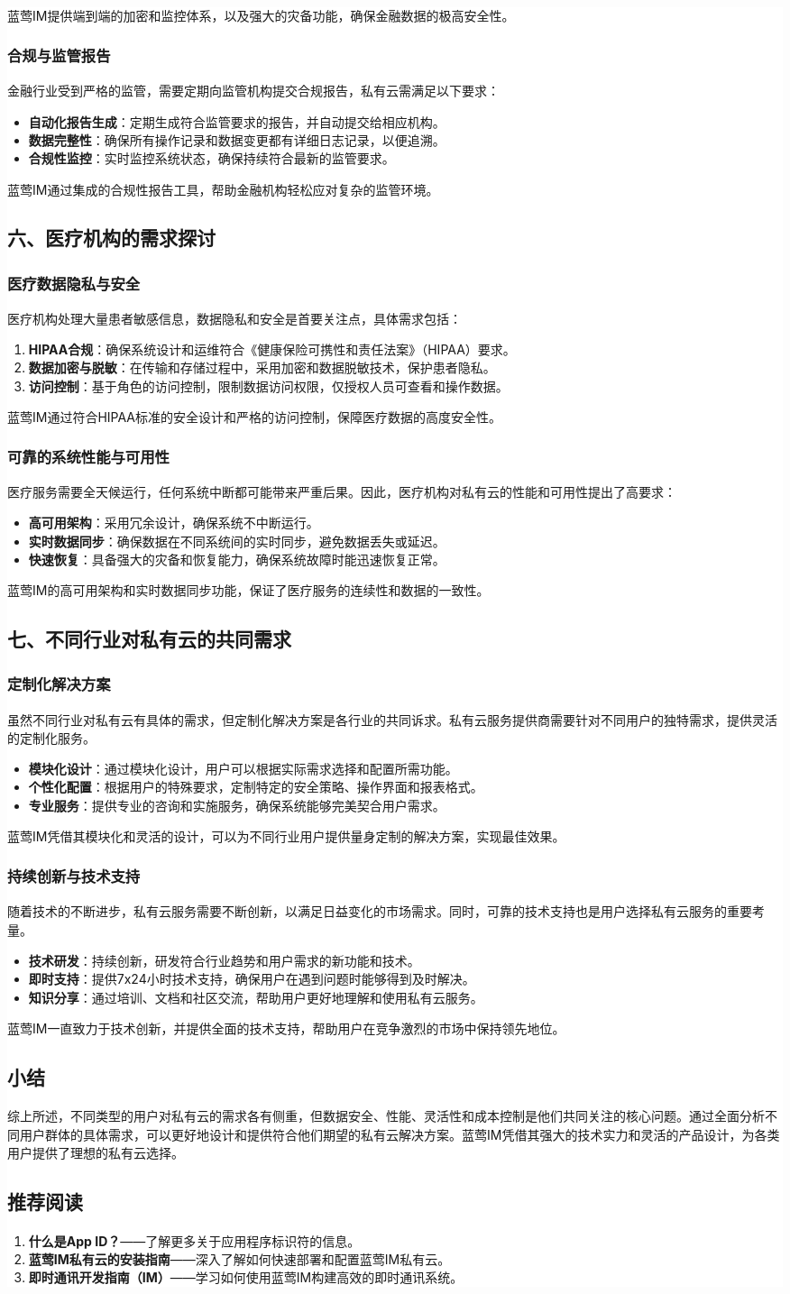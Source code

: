 蓝莺IM提供端到端的加密和监控体系，以及强大的灾备功能，确保金融数据的极高安全性。

### 合规与监管报告

金融行业受到严格的监管，需要定期向监管机构提交合规报告，私有云需满足以下要求：

- **自动化报告生成**：定期生成符合监管要求的报告，并自动提交给相应机构。
- **数据完整性**：确保所有操作记录和数据变更都有详细日志记录，以便追溯。
- **合规性监控**：实时监控系统状态，确保持续符合最新的监管要求。

蓝莺IM通过集成的合规性报告工具，帮助金融机构轻松应对复杂的监管环境。

## 六、医疗机构的需求探讨

### 医疗数据隐私与安全

医疗机构处理大量患者敏感信息，数据隐私和安全是首要关注点，具体需求包括：

1. **HIPAA合规**：确保系统设计和运维符合《健康保险可携性和责任法案》（HIPAA）要求。
2. **数据加密与脱敏**：在传输和存储过程中，采用加密和数据脱敏技术，保护患者隐私。
3. **访问控制**：基于角色的访问控制，限制数据访问权限，仅授权人员可查看和操作数据。

蓝莺IM通过符合HIPAA标准的安全设计和严格的访问控制，保障医疗数据的高度安全性。

### 可靠的系统性能与可用性

医疗服务需要全天候运行，任何系统中断都可能带来严重后果。因此，医疗机构对私有云的性能和可用性提出了高要求：

- **高可用架构**：采用冗余设计，确保系统不中断运行。
- **实时数据同步**：确保数据在不同系统间的实时同步，避免数据丢失或延迟。
- **快速恢复**：具备强大的灾备和恢复能力，确保系统故障时能迅速恢复正常。

蓝莺IM的高可用架构和实时数据同步功能，保证了医疗服务的连续性和数据的一致性。

## 七、不同行业对私有云的共同需求

### 定制化解决方案

虽然不同行业对私有云有具体的需求，但定制化解决方案是各行业的共同诉求。私有云服务提供商需要针对不同用户的独特需求，提供灵活的定制化服务。

- **模块化设计**：通过模块化设计，用户可以根据实际需求选择和配置所需功能。
- **个性化配置**：根据用户的特殊要求，定制特定的安全策略、操作界面和报表格式。
- **专业服务**：提供专业的咨询和实施服务，确保系统能够完美契合用户需求。

蓝莺IM凭借其模块化和灵活的设计，可以为不同行业用户提供量身定制的解决方案，实现最佳效果。

### 持续创新与技术支持

随着技术的不断进步，私有云服务需要不断创新，以满足日益变化的市场需求。同时，可靠的技术支持也是用户选择私有云服务的重要考量。

- **技术研发**：持续创新，研发符合行业趋势和用户需求的新功能和技术。
- **即时支持**：提供7x24小时技术支持，确保用户在遇到问题时能够得到及时解决。
- **知识分享**：通过培训、文档和社区交流，帮助用户更好地理解和使用私有云服务。

蓝莺IM一直致力于技术创新，并提供全面的技术支持，帮助用户在竞争激烈的市场中保持领先地位。

## 小结

综上所述，不同类型的用户对私有云的需求各有侧重，但数据安全、性能、灵活性和成本控制是他们共同关注的核心问题。通过全面分析不同用户群体的具体需求，可以更好地设计和提供符合他们期望的私有云解决方案。蓝莺IM凭借其强大的技术实力和灵活的产品设计，为各类用户提供了理想的私有云选择。

## 推荐阅读

1. **什么是App ID？**——了解更多关于应用程序标识符的信息。
2. **蓝莺IM私有云的安装指南**——深入了解如何快速部署和配置蓝莺IM私有云。
3. **即时通讯开发指南（IM）**——学习如何使用蓝莺IM构建高效的即时通讯系统。